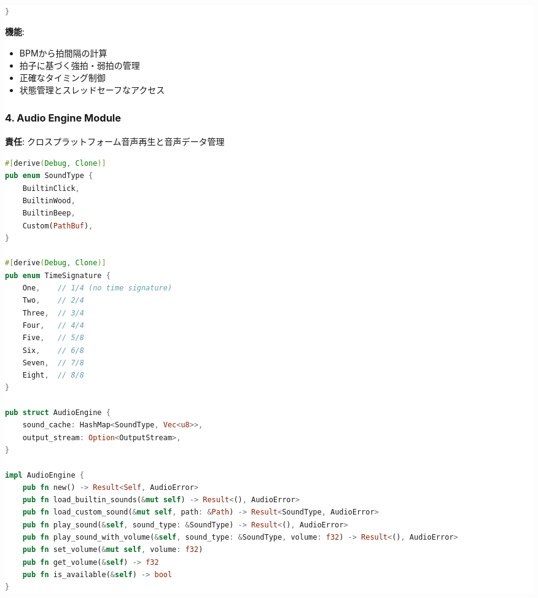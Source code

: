 ```rust
}
```

**機能**:
- BPMから拍間隔の計算
- 拍子に基づく強拍・弱拍の管理
- 正確なタイミング制御
- 状態管理とスレッドセーフなアクセス

### 4. Audio Engine Module

**責任**: クロスプラットフォーム音声再生と音声データ管理

```rust
#[derive(Debug, Clone)]
pub enum SoundType {
    BuiltinClick,
    BuiltinWood,
    BuiltinBeep,
    Custom(PathBuf),
}

#[derive(Debug, Clone)]
pub enum TimeSignature {
    One,    // 1/4 (no time signature)
    Two,    // 2/4
    Three,  // 3/4
    Four,   // 4/4
    Five,   // 5/8
    Six,    // 6/8
    Seven,  // 7/8
    Eight,  // 8/8
}

pub struct AudioEngine {
    sound_cache: HashMap<SoundType, Vec<u8>>,
    output_stream: Option<OutputStream>,
}

impl AudioEngine {
    pub fn new() -> Result<Self, AudioError>
    pub fn load_builtin_sounds(&mut self) -> Result<(), AudioError>
    pub fn load_custom_sound(&mut self, path: &Path) -> Result<SoundType, AudioError>
    pub fn play_sound(&self, sound_type: &SoundType) -> Result<(), AudioError>
    pub fn play_sound_with_volume(&self, sound_type: &SoundType, volume: f32) -> Result<(), AudioError>
    pub fn set_volume(&mut self, volume: f32)
    pub fn get_volume(&self) -> f32
    pub fn is_available(&self) -> bool
}
```

